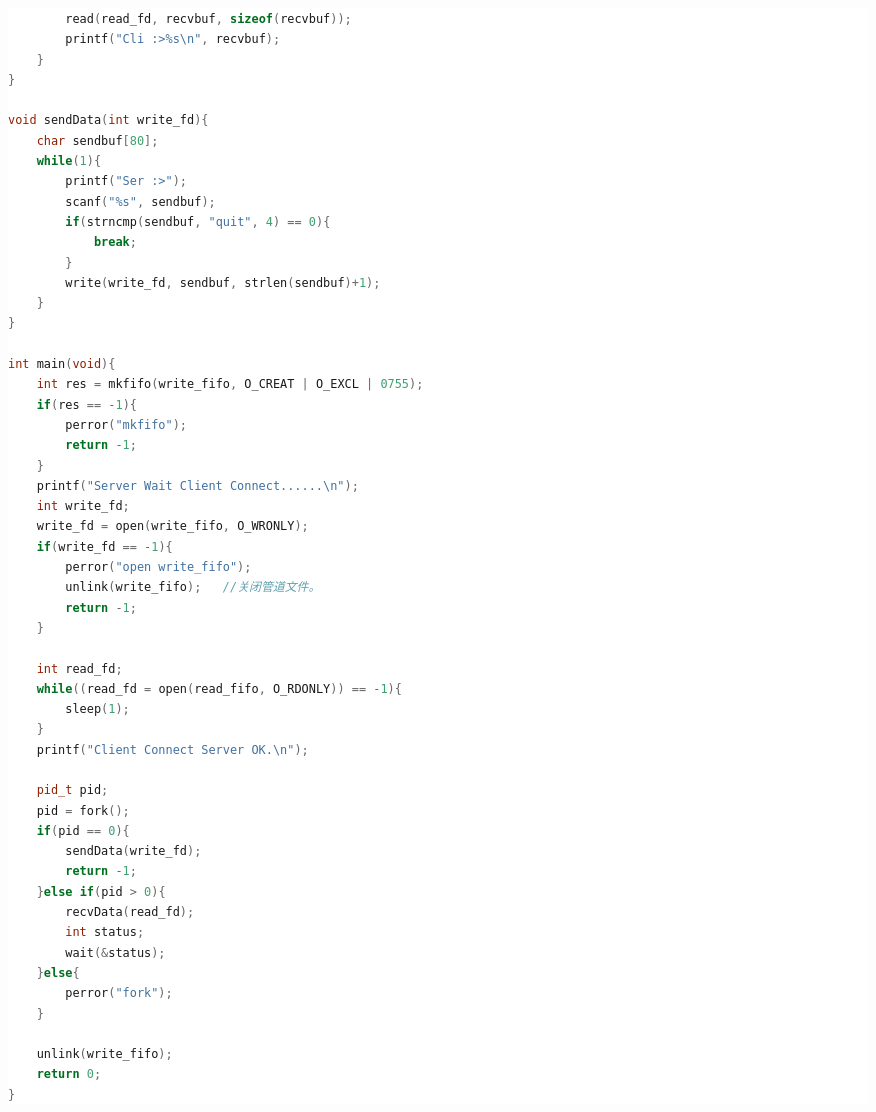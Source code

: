 ```cpp
        read(read_fd, recvbuf, sizeof(recvbuf));
        printf("Cli :>%s\n", recvbuf);
    }
}

void sendData(int write_fd){
    char sendbuf[80];
    while(1){
        printf("Ser :>");
        scanf("%s", sendbuf);
        if(strncmp(sendbuf, "quit", 4) == 0){
            break;
        }
        write(write_fd, sendbuf, strlen(sendbuf)+1);
    }
}

int main(void){
    int res = mkfifo(write_fifo, O_CREAT | O_EXCL | 0755);
    if(res == -1){
        perror("mkfifo");
        return -1;
    }
    printf("Server Wait Client Connect......\n");
    int write_fd;
    write_fd = open(write_fifo, O_WRONLY);
    if(write_fd == -1){
        perror("open write_fifo");
        unlink(write_fifo);   //关闭管道文件。
        return -1;
    }

    int read_fd;
    while((read_fd = open(read_fifo, O_RDONLY)) == -1){
        sleep(1);
    }
    printf("Client Connect Server OK.\n");

    pid_t pid; 
    pid = fork();
    if(pid == 0){
        sendData(write_fd);
        return -1;
    }else if(pid > 0){
        recvData(read_fd);
        int status;
        wait(&status);
    }else{
        perror("fork");
    }

    unlink(write_fifo);
    return 0;
}
```
